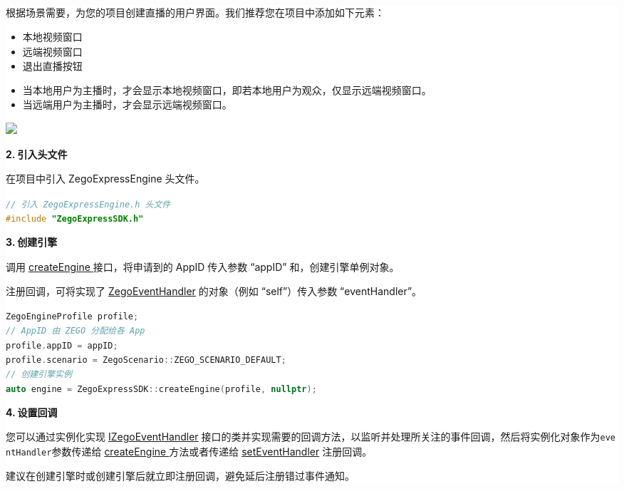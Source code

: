 根据场景需要，为您的项目创建直播的用户界面。我们推荐您在项目中添加如下元素：

- 本地视频窗口
- 远端视频窗口
- 退出直播按钮

<Note title="说明">


- 当本地用户为主播时，才会显示本地视频窗口，即若本地用户为观众，仅显示远端视频窗口。
- 当远端用户为主播时，才会显示远端视频窗口。

</Note>




<Frame width="512" height="auto" caption=""><img src="https://doc-media.zego.im/sdk-doc/Pics/QuickStart/express_quickstart_video_call_pc_new.png" /></Frame>

**2. 引入头文件**

在项目中引入 ZegoExpressEngine 头文件。

```cpp
// 引入 ZegoExpressEngine.h 头文件
#include "ZegoExpressSDK.h"
```

**3. 创建引擎**

调用 [createEngine ](https://doc-zh.zego.im/article/api?doc=Express_Video_SDK_API~cpp_macos~class~ZegoExpressSDK#create-engine) 接口，将申请到的 AppID 传入参数 “appID” 和，创建引擎单例对象。

注册回调，可将实现了 [ZegoEventHandler](https://doc-zh.zego.im/article/api?doc=Express_Video_SDK_API~cpp_macos~class~IZegoEventHandler) 的对象（例如 “self”）传入参数 “eventHandler”。


```cpp
ZegoEngineProfile profile;
// AppID 由 ZEGO 分配给各 App
profile.appID = appID;
profile.scenario = ZegoScenario::ZEGO_SCENARIO_DEFAULT;
// 创建引擎实例
auto engine = ZegoExpressSDK::createEngine(profile, nullptr);
```

**4. 设置回调**

您可以通过实例化实现 [IZegoEventHandler](https://doc-zh.zego.im/article/api?doc=Express_Video_SDK_API~cpp_macos~class~IZegoEventHandler) 接口的类并实现需要的回调方法，以监听并处理所关注的事件回调，然后将实例化对象作为`eventHandler`参数传递给 [createEngine ](https://doc-zh.zego.im/article/api?doc=Express_Video_SDK_API~cpp_macos~class~ZegoExpressSDK#create-engine) 方法或者传递给 [setEventHandler](https://doc-zh.zego.im/article/api?doc=Express_Video_SDK_API~cpp_windows~class~IZegoExpressEngine#set-event-handler) 注册回调。

<Warning title="注意">


 建议在创建引擎时或创建引擎后就立即注册回调，避免延后注册错过事件通知。

</Warning>


